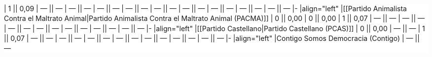 | 1 || 0,09
| — || —
| — || —
| — || —
| — || —
| — || —
| — || —
| — || —
| — || —
| — || —
|-
|align="left" |[[Partido Animalista Contra el Maltrato Animal|Partido Animalista Contra el Maltrato Animal (PACMA)]]
| 0 || 0,00 
| 0 || 0,00 
| 1 || 0,07
| — || —
| — || —
| — || —
| — || —
| — || —
| — || —
| — || —
|-
|align="left" |[[Partido Castellano|Partido Castellano (PCAS)]]
| 0 || 0,00 
| — || —
| 1 || 0,07
| — || —
| — || —
| — || —
| — || —
| — || —
| — || —
| — || —
|-
|align="left" |Contigo Somos Democracia (Contigo)
| — || —